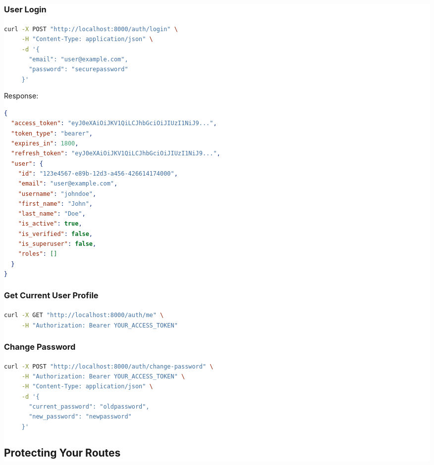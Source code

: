 ### User Login

```bash
curl -X POST "http://localhost:8000/auth/login" \
     -H "Content-Type: application/json" \
     -d '{
       "email": "user@example.com",
       "password": "securepassword"
     }'
```

Response:
```json
{
  "access_token": "eyJ0eXAiOiJKV1QiLCJhbGciOiJIUzI1NiJ9...",
  "token_type": "bearer",
  "expires_in": 1800,
  "refresh_token": "eyJ0eXAiOiJKV1QiLCJhbGciOiJIUzI1NiJ9...",
  "user": {
    "id": "123e4567-e89b-12d3-a456-426614174000",
    "email": "user@example.com",
    "username": "johndoe",
    "first_name": "John",
    "last_name": "Doe",
    "is_active": true,
    "is_verified": false,
    "is_superuser": false,
    "roles": []
  }
}
```

### Get Current User Profile

```bash
curl -X GET "http://localhost:8000/auth/me" \
     -H "Authorization: Bearer YOUR_ACCESS_TOKEN"
```

### Change Password

```bash
curl -X POST "http://localhost:8000/auth/change-password" \
     -H "Authorization: Bearer YOUR_ACCESS_TOKEN" \
     -H "Content-Type: application/json" \
     -d '{
       "current_password": "oldpassword",
       "new_password": "newpassword"
     }'
```

## Protecting Your Routes
